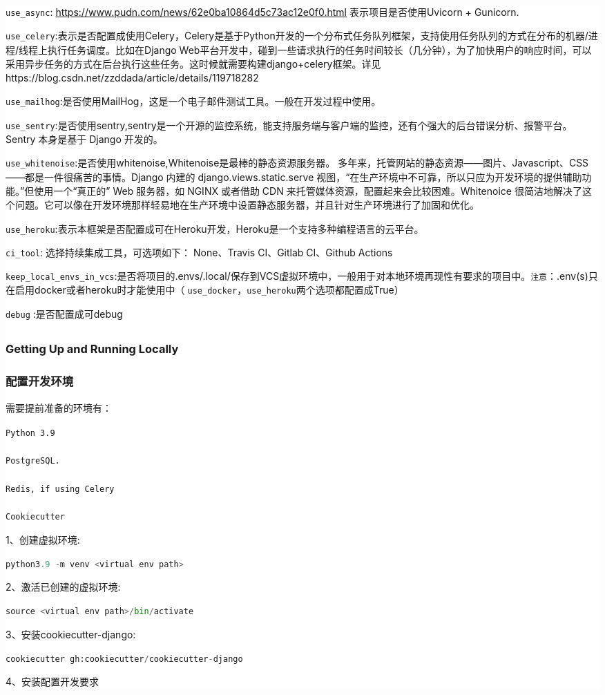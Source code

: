 `use_async`:
https://www.pudn.com/news/62e0ba10864d5c73ac12e0f0.html
表示项目是否使用Uvicorn + Gunicorn.

<span id = "use_celery">`use_celery`</span>:表示是否配置成使用Celery，Celery是基于Python开发的一个分布式任务队列框架，支持使用任务队列的方式在分布的机器/进程/线程上执行任务调度。比如在Django Web平台开发中，碰到一些请求执行的任务时间较长（几分钟），为了加快用户的响应时间，可以采用异步任务的方式在后台执行这些任务。这时候就需要构建django+celery框架。详见https://blog.csdn.net/zzddada/article/details/119718282

<span id = "MailHog">`use_mailhog`</span>:是否使用MailHog，这是一个电子邮件测试工具。一般在开发过程中使用。

<span id = "use_sentry">`use_sentry`</span>:是否使用sentry,sentry是一个开源的监控系统，能支持服务端与客户端的监控，还有个强大的后台错误分析、报警平台。Sentry 本身是基于 Django 开发的。

`use_whitenoise`:是否使用whitenoise,Whitenoise是最棒的静态资源服务器。
多年来，托管网站的静态资源——图片、Javascript、CSS——都是一件很痛苦的事情。Django 内建的 django.views.static.serve 视图，“在生产环境中不可靠，所以只应为开发环境的提供辅助功能。”但使用一个“真正的” Web 服务器，如 NGINX 或者借助 CDN 来托管媒体资源，配置起来会比较困难。Whitenoice 很简洁地解决了这个问题。它可以像在开发环境那样轻易地在生产环境中设置静态服务器，并且针对生产环境进行了加固和优化。

`use_heroku`:表示本框架是否配置成可在Heroku开发，Heroku是一个支持多种编程语言的云平台。
 
`ci_tool`: 选择持续集成工具，可选项如下： None、Travis CI、Gitlab CI、Github Actions


`keep_local_envs_in_vcs`:是否将项目的.envs/.local/保存到VCS虚拟环境中，一般用于对本地环境再现性有要求的项目中。`注意`：.env(s)只在启用docker或者heroku时才能使用中（ `use_docker`，`use_heroku`两个选项都配置成True）

<span id = "debug">`debug`</span>
:是否配置成可debug

## 
### <span id = "Getting_Up_and_Running_Locally">Getting Up and Running Locally</span> 
### 配置开发环境

需要提前准备的环境有：


    Python 3.9

    PostgreSQL.

    Redis, if using Celery

    Cookiecutter

1、创建虚拟环境:

```python
python3.9 -m venv <virtual env path>
```
2、激活已创建的虚拟环境:

 ```python
 source <virtual env path>/bin/activate
 ```

3、安装cookiecutter-django:

```python
cookiecutter gh:cookiecutter/cookiecutter-django
```
4、安装配置开发要求
